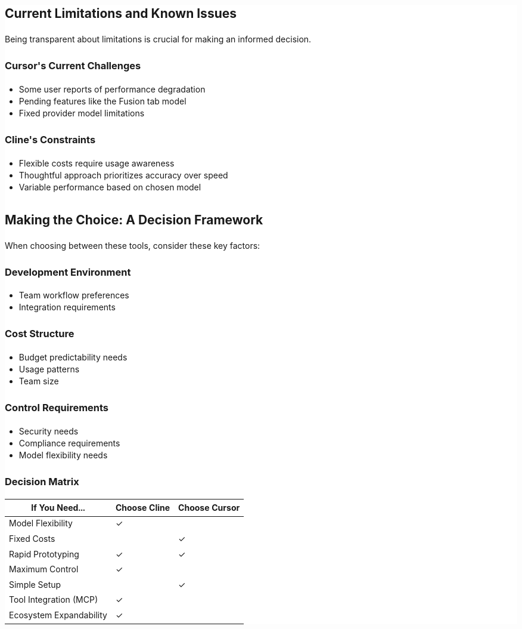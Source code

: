 ## Current Limitations and Known Issues

Being transparent about limitations is crucial for making an informed decision.

### Cursor's Current Challenges

* Some user reports of performance degradation
* Pending features like the Fusion tab model
* Fixed provider model limitations

### Cline's Constraints

* Flexible costs require usage awareness
* Thoughtful approach prioritizes accuracy over speed
* Variable performance based on chosen model

## Making the Choice: A Decision Framework

When choosing between these tools, consider these key factors:

### Development Environment

* Team workflow preferences
* Integration requirements

### Cost Structure

* Budget predictability needs
* Usage patterns
* Team size

### Control Requirements

* Security needs
* Compliance requirements
* Model flexibility needs

### Decision Matrix

| If You Need... | Choose Cline | Choose Cursor |
| --- | --- | --- |
| Model Flexibility | ✓ |  |
| Fixed Costs |  | ✓ |
| Rapid Prototyping | ✓ | ✓ |
| Maximum Control | ✓ |  |
| Simple Setup |  | ✓ |
| Tool Integration (MCP) | ✓ |  |
| Ecosystem Expandability | ✓ |  |
